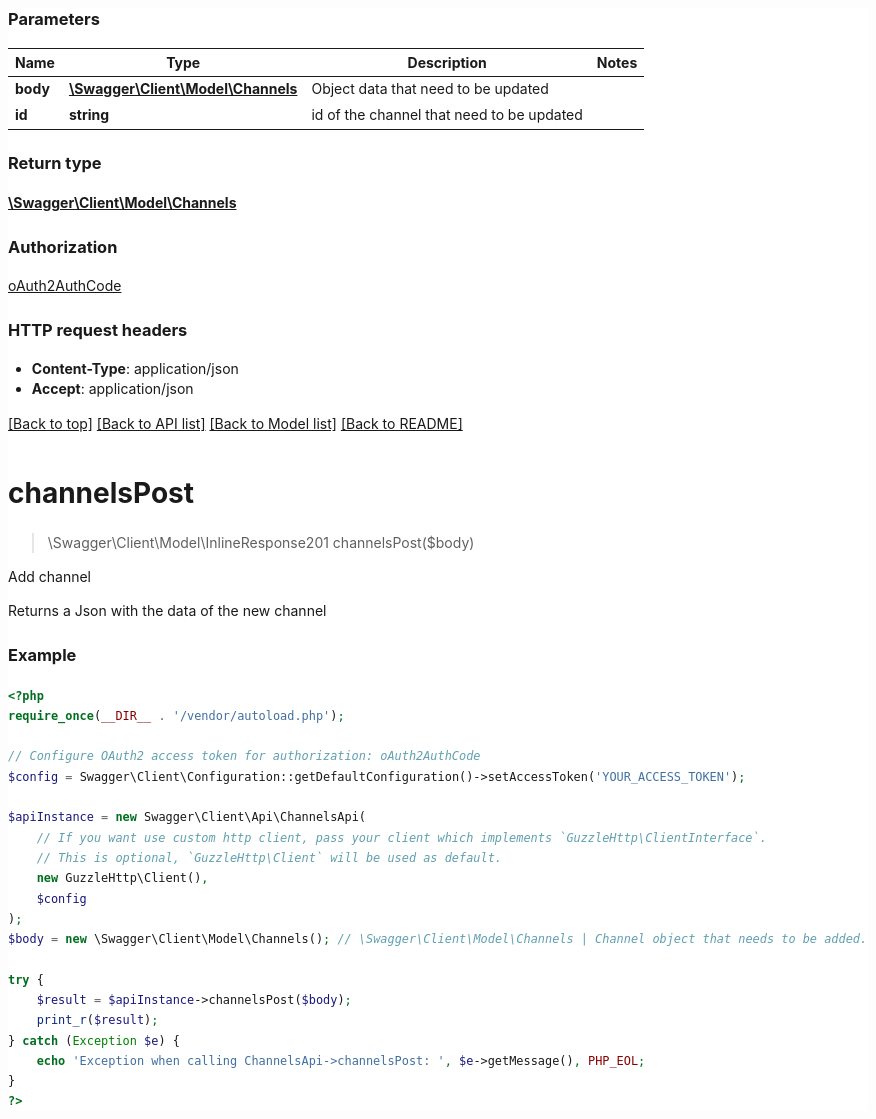### Parameters

Name | Type | Description  | Notes
------------- | ------------- | ------------- | -------------
 **body** | [**\Swagger\Client\Model\Channels**](../Model/Channels.md)| Object data that need to be updated |
 **id** | **string**| id of the channel that need to be updated |

### Return type

[**\Swagger\Client\Model\Channels**](../Model/Channels.md)

### Authorization

[oAuth2AuthCode](../../README.md#oAuth2AuthCode)

### HTTP request headers

 - **Content-Type**: application/json
 - **Accept**: application/json

[[Back to top]](#) [[Back to API list]](../../README.md#documentation-for-api-endpoints) [[Back to Model list]](../../README.md#documentation-for-models) [[Back to README]](../../README.md)

# **channelsPost**
> \Swagger\Client\Model\InlineResponse201 channelsPost($body)

Add channel

Returns a Json with the data of the new channel

### Example
```php
<?php
require_once(__DIR__ . '/vendor/autoload.php');

// Configure OAuth2 access token for authorization: oAuth2AuthCode
$config = Swagger\Client\Configuration::getDefaultConfiguration()->setAccessToken('YOUR_ACCESS_TOKEN');

$apiInstance = new Swagger\Client\Api\ChannelsApi(
    // If you want use custom http client, pass your client which implements `GuzzleHttp\ClientInterface`.
    // This is optional, `GuzzleHttp\Client` will be used as default.
    new GuzzleHttp\Client(),
    $config
);
$body = new \Swagger\Client\Model\Channels(); // \Swagger\Client\Model\Channels | Channel object that needs to be added.

try {
    $result = $apiInstance->channelsPost($body);
    print_r($result);
} catch (Exception $e) {
    echo 'Exception when calling ChannelsApi->channelsPost: ', $e->getMessage(), PHP_EOL;
}
?>
```
